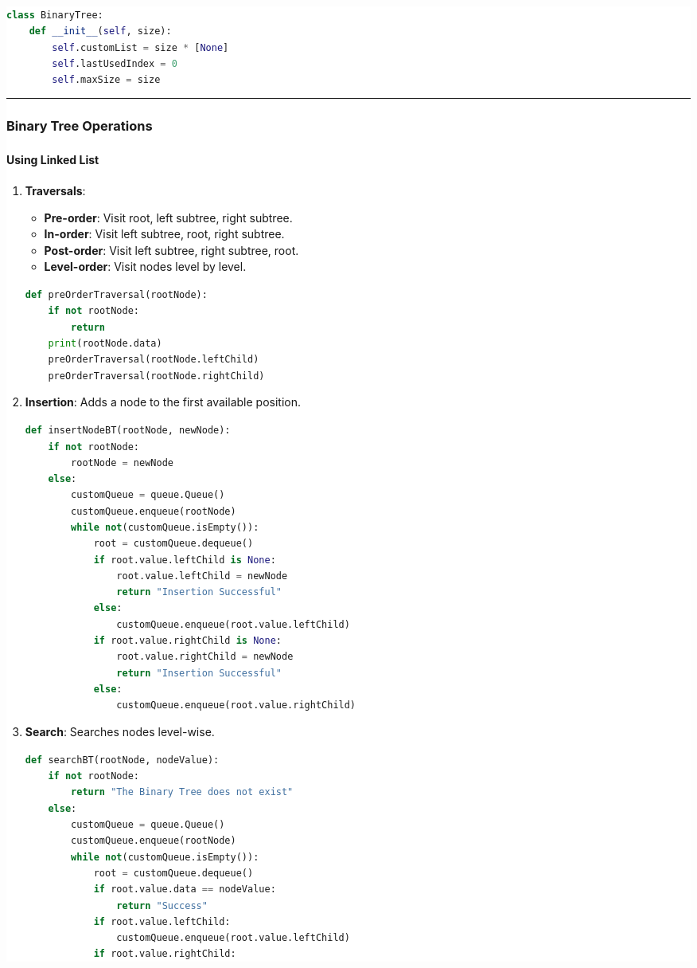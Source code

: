   ```python
   class BinaryTree:
       def __init__(self, size):
           self.customList = size * [None]
           self.lastUsedIndex = 0
           self.maxSize = size
   ```

---

### Binary Tree Operations

#### Using Linked List
1. **Traversals**:
   - **Pre-order**: Visit root, left subtree, right subtree.
   - **In-order**: Visit left subtree, root, right subtree.
   - **Post-order**: Visit left subtree, right subtree, root.
   - **Level-order**: Visit nodes level by level.

   ```python
   def preOrderTraversal(rootNode):
       if not rootNode:
           return
       print(rootNode.data)
       preOrderTraversal(rootNode.leftChild)
       preOrderTraversal(rootNode.rightChild)
   ```

2. **Insertion**: Adds a node to the first available position.

   ```python
   def insertNodeBT(rootNode, newNode):
       if not rootNode:
           rootNode = newNode
       else:
           customQueue = queue.Queue()
           customQueue.enqueue(rootNode)
           while not(customQueue.isEmpty()):
               root = customQueue.dequeue()
               if root.value.leftChild is None:
                   root.value.leftChild = newNode
                   return "Insertion Successful"
               else:
                   customQueue.enqueue(root.value.leftChild)
               if root.value.rightChild is None:
                   root.value.rightChild = newNode
                   return "Insertion Successful"
               else:
                   customQueue.enqueue(root.value.rightChild)
   ```

3. **Search**: Searches nodes level-wise.

   ```python
   def searchBT(rootNode, nodeValue):
       if not rootNode:
           return "The Binary Tree does not exist"
       else:
           customQueue = queue.Queue()
           customQueue.enqueue(rootNode)
           while not(customQueue.isEmpty()):
               root = customQueue.dequeue()
               if root.value.data == nodeValue:
                   return "Success"
               if root.value.leftChild:
                   customQueue.enqueue(root.value.leftChild)
               if root.value.rightChild:
   ```
